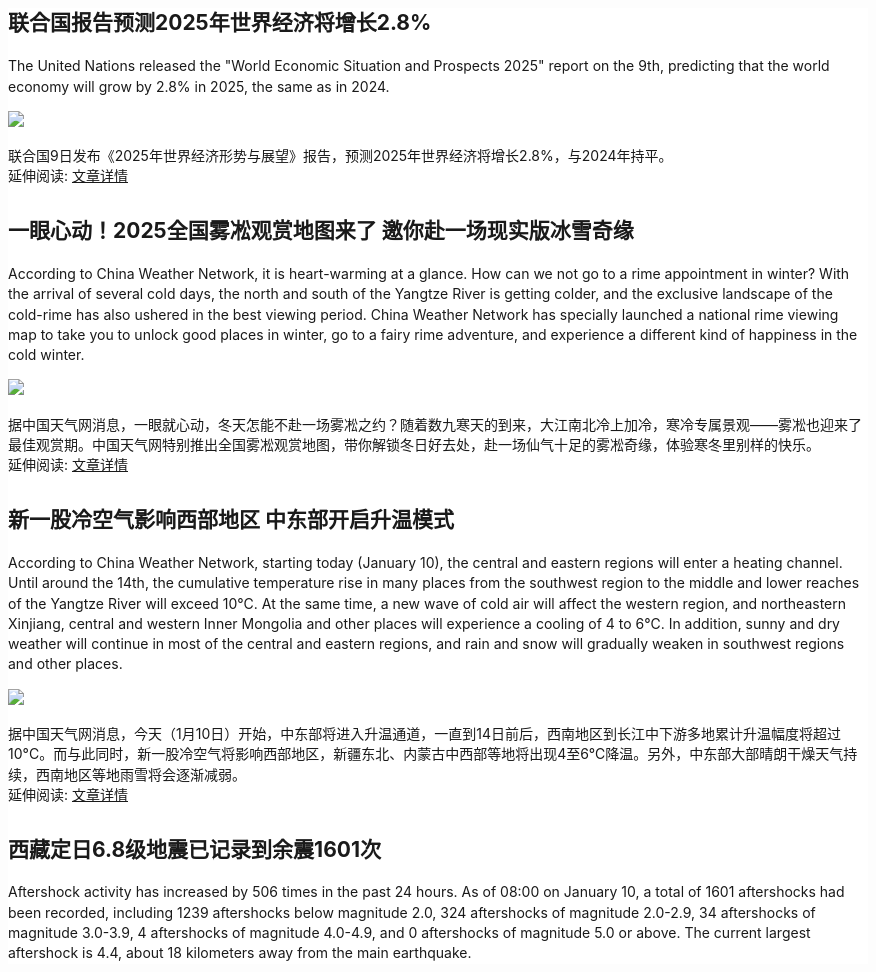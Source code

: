 <qrcode title="财政部等三部门：进一步扩大政府采购支持绿色建材，促进建筑品质提升政策实施范围" image="https://p5.img.cctvpic.com/photoworkspace/2025/01/10/2025011009145678797.jpg" />   

## 联合国报告预测2025年世界经济将增长2.8%   
The United Nations released the "World Economic Situation and Prospects 2025" report on the 9th, predicting that the world economy will grow by 2.8% in 2025, the same as in 2024.   

<img src="https://p2.img.cctvpic.com/photoworkspace/2025/01/10/2025011009041145767.jpg" />   

联合国9日发布《2025年世界经济形势与展望》报告，预测2025年世界经济将增长2.8%，与2024年持平。   
延伸阅读: [文章详情](https://news.cctv.com/2025/01/10/ARTI00yuvLxXPFSjNTGTf1UG250110.shtml)   

<qrcode title="联合国报告预测2025年世界经济将增长2.8%" image="https://p2.img.cctvpic.com/photoworkspace/2025/01/10/2025011009041145767.jpg" />   

## 一眼心动！2025全国雾凇观赏地图来了 邀你赴一场现实版冰雪奇缘   
According to China Weather Network, it is heart-warming at a glance. How can we not go to a rime appointment in winter? With the arrival of several cold days, the north and south of the Yangtze River is getting colder, and the exclusive landscape of the cold-rime has also ushered in the best viewing period. China Weather Network has specially launched a national rime viewing map to take you to unlock good places in winter, go to a fairy rime adventure, and experience a different kind of happiness in the cold winter.   

<img src="https://p1.img.cctvpic.com/photoworkspace/2025/01/10/2025011009250981038.jpg" />   

据中国天气网消息，一眼就心动，冬天怎能不赴一场雾凇之约？随着数九寒天的到来，大江南北冷上加冷，寒冷专属景观——雾凇也迎来了最佳观赏期。中国天气网特别推出全国雾凇观赏地图，带你解锁冬日好去处，赴一场仙气十足的雾凇奇缘，体验寒冬里别样的快乐。   
延伸阅读: [文章详情](https://news.cctv.com/2025/01/10/ARTI8tjLOXBHLLB5Iue0V3Sj250110.shtml)   

<qrcode title="一眼心动！2025全国雾凇观赏地图来了 邀你赴一场现实版冰雪奇缘" image="https://p1.img.cctvpic.com/photoworkspace/2025/01/10/2025011009250981038.jpg" />   

## 新一股冷空气影响西部地区 中东部开启升温模式   
According to China Weather Network, starting today (January 10), the central and eastern regions will enter a heating channel. Until around the 14th, the cumulative temperature rise in many places from the southwest region to the middle and lower reaches of the Yangtze River will exceed 10°C. At the same time, a new wave of cold air will affect the western region, and northeastern Xinjiang, central and western Inner Mongolia and other places will experience a cooling of 4 to 6℃. In addition, sunny and dry weather will continue in most of the central and eastern regions, and rain and snow will gradually weaken in southwest regions and other places.   

<img src="https://p3.img.cctvpic.com/photoworkspace/2025/01/10/2025011009225210318.jpg" />   

据中国天气网消息，今天（1月10日）开始，中东部将进入升温通道，一直到14日前后，西南地区到长江中下游多地累计升温幅度将超过10°C。而与此同时，新一股冷空气将影响西部地区，新疆东北、内蒙古中西部等地将出现4至6℃降温。另外，中东部大部晴朗干燥天气持续，西南地区等地雨雪将会逐渐减弱。   
延伸阅读: [文章详情](https://news.cctv.com/2025/01/10/ARTIxIOvnwQ39VPsERU9rRxJ250110.shtml)   

<qrcode title="新一股冷空气影响西部地区 中东部开启升温模式" image="https://p3.img.cctvpic.com/photoworkspace/2025/01/10/2025011009225210318.jpg" />   

## 西藏定日6.8级地震已记录到余震1601次   
Aftershock activity has increased by 506 times in the past 24 hours. As of 08:00 on January 10, a total of 1601 aftershocks had been recorded, including 1239 aftershocks below magnitude 2.0, 324 aftershocks of magnitude 2.0-2.9, 34 aftershocks of magnitude 3.0-3.9, 4 aftershocks of magnitude 4.0-4.9, and 0 aftershocks of magnitude 5.0 or above. The current largest aftershock is 4.4, about 18 kilometers away from the main earthquake.   
